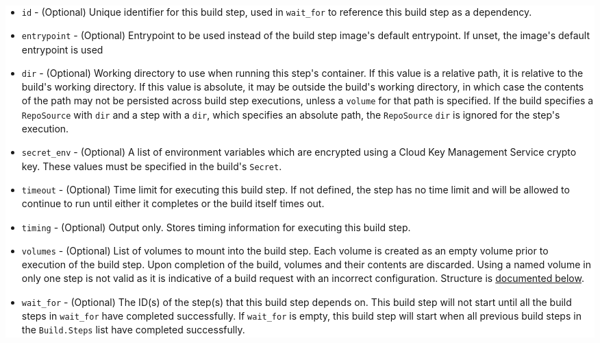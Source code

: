 * `id` -
  (Optional)
  Unique identifier for this build step, used in `wait_for` to
  reference this build step as a dependency.

* `entrypoint` -
  (Optional)
  Entrypoint to be used instead of the build step image's
  default entrypoint.
  If unset, the image's default entrypoint is used

* `dir` -
  (Optional)
  Working directory to use when running this step's container.
  If this value is a relative path, it is relative to the build's working
  directory. If this value is absolute, it may be outside the build's working
  directory, in which case the contents of the path may not be persisted
  across build step executions, unless a `volume` for that path is specified.
  If the build specifies a `RepoSource` with `dir` and a step with a
  `dir`,
  which specifies an absolute path, the `RepoSource` `dir` is ignored
  for the step's execution.

* `secret_env` -
  (Optional)
  A list of environment variables which are encrypted using
  a Cloud Key
  Management Service crypto key. These values must be specified in
  the build's `Secret`.

* `timeout` -
  (Optional)
  Time limit for executing this build step. If not defined,
  the step has no
  time limit and will be allowed to continue to run until either it
  completes or the build itself times out.

* `timing` -
  (Optional)
  Output only. Stores timing information for executing this
  build step.

* `volumes` -
  (Optional)
  List of volumes to mount into the build step.
  Each volume is created as an empty volume prior to execution of the
  build step. Upon completion of the build, volumes and their contents
  are discarded.
  Using a named volume in only one step is not valid as it is
  indicative of a build request with an incorrect configuration.
  Structure is [documented below](#nested_volumes).

* `wait_for` -
  (Optional)
  The ID(s) of the step(s) that this build step depends on.
  This build step will not start until all the build steps in `wait_for`
  have completed successfully. If `wait_for` is empty, this build step
  will start when all previous build steps in the `Build.Steps` list
  have completed successfully.
